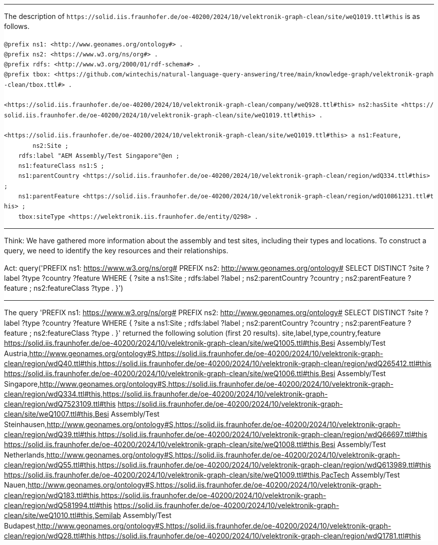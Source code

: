 ***

The description of `https://solid.iis.fraunhofer.de/oe-40200/2024/10/velektronik-graph-clean/site/weQ1019.ttl#this` is as follows.

    @prefix ns1: <http://www.geonames.org/ontology#> .
    @prefix ns2: <https://www.w3.org/ns/org#> .
    @prefix rdfs: <http://www.w3.org/2000/01/rdf-schema#> .
    @prefix tbox: <https://github.com/wintechis/natural-language-query-answering/tree/main/knowledge-graph/velektronik-graph-clean/tbox.ttl#> .
    
    <https://solid.iis.fraunhofer.de/oe-40200/2024/10/velektronik-graph-clean/company/weQ928.ttl#this> ns2:hasSite <https://solid.iis.fraunhofer.de/oe-40200/2024/10/velektronik-graph-clean/site/weQ1019.ttl#this> .
    
    <https://solid.iis.fraunhofer.de/oe-40200/2024/10/velektronik-graph-clean/site/weQ1019.ttl#this> a ns1:Feature,
            ns2:Site ;
        rdfs:label "AEM Assembly/Test Singapore"@en ;
        ns1:featureClass ns1:S ;
        ns1:parentCountry <https://solid.iis.fraunhofer.de/oe-40200/2024/10/velektronik-graph-clean/region/wdQ334.ttl#this> ;
        ns1:parentFeature <https://solid.iis.fraunhofer.de/oe-40200/2024/10/velektronik-graph-clean/region/wdQ10861231.ttl#this> ;
        tbox:siteType <https://welektronik.iis.fraunhofer.de/entity/Q298> .

***

Think: We have gathered more information about the assembly and test sites, including their types and locations. To construct a query, we need to identify the key resources and their relationships.

Act: query('PREFIX ns1: <https://www.w3.org/ns/org#> PREFIX ns2: <http://www.geonames.org/ontology#> SELECT DISTINCT ?site ?label ?type ?country ?feature WHERE { ?site a ns1:Site ; rdfs:label ?label ; ns2:parentCountry ?country ; ns2:parentFeature ?feature ; ns2:featureClass ?type . }')

***

The query 'PREFIX ns1: <https://www.w3.org/ns/org#> PREFIX ns2: <http://www.geonames.org/ontology#> SELECT DISTINCT ?site ?label ?type ?country ?feature WHERE { ?site a ns1:Site ; rdfs:label ?label ; ns2:parentCountry ?country ; ns2:parentFeature ?feature ; ns2:featureClass ?type . }' returned the following solution (first 20 results).
    site,label,type,country,feature
    https://solid.iis.fraunhofer.de/oe-40200/2024/10/velektronik-graph-clean/site/weQ1005.ttl#this,Besi Assembly/Test Austria,http://www.geonames.org/ontology#S,https://solid.iis.fraunhofer.de/oe-40200/2024/10/velektronik-graph-clean/region/wdQ40.ttl#this,https://solid.iis.fraunhofer.de/oe-40200/2024/10/velektronik-graph-clean/region/wdQ265412.ttl#this
    https://solid.iis.fraunhofer.de/oe-40200/2024/10/velektronik-graph-clean/site/weQ1006.ttl#this,Besi Assembly/Test Singapore,http://www.geonames.org/ontology#S,https://solid.iis.fraunhofer.de/oe-40200/2024/10/velektronik-graph-clean/region/wdQ334.ttl#this,https://solid.iis.fraunhofer.de/oe-40200/2024/10/velektronik-graph-clean/region/wdQ7523109.ttl#this
    https://solid.iis.fraunhofer.de/oe-40200/2024/10/velektronik-graph-clean/site/weQ1007.ttl#this,Besi Assembly/Test Steinhausen,http://www.geonames.org/ontology#S,https://solid.iis.fraunhofer.de/oe-40200/2024/10/velektronik-graph-clean/region/wdQ39.ttl#this,https://solid.iis.fraunhofer.de/oe-40200/2024/10/velektronik-graph-clean/region/wdQ66697.ttl#this
    https://solid.iis.fraunhofer.de/oe-40200/2024/10/velektronik-graph-clean/site/weQ1008.ttl#this,Besi Assembly/Test Netherlands,http://www.geonames.org/ontology#S,https://solid.iis.fraunhofer.de/oe-40200/2024/10/velektronik-graph-clean/region/wdQ55.ttl#this,https://solid.iis.fraunhofer.de/oe-40200/2024/10/velektronik-graph-clean/region/wdQ613989.ttl#this
    https://solid.iis.fraunhofer.de/oe-40200/2024/10/velektronik-graph-clean/site/weQ1009.ttl#this,PacTech Assembly/Test Nauen,http://www.geonames.org/ontology#S,https://solid.iis.fraunhofer.de/oe-40200/2024/10/velektronik-graph-clean/region/wdQ183.ttl#this,https://solid.iis.fraunhofer.de/oe-40200/2024/10/velektronik-graph-clean/region/wdQ581994.ttl#this
    https://solid.iis.fraunhofer.de/oe-40200/2024/10/velektronik-graph-clean/site/weQ1010.ttl#this,Semilab Assembly/Test Budapest,http://www.geonames.org/ontology#S,https://solid.iis.fraunhofer.de/oe-40200/2024/10/velektronik-graph-clean/region/wdQ28.ttl#this,https://solid.iis.fraunhofer.de/oe-40200/2024/10/velektronik-graph-clean/region/wdQ1781.ttl#this